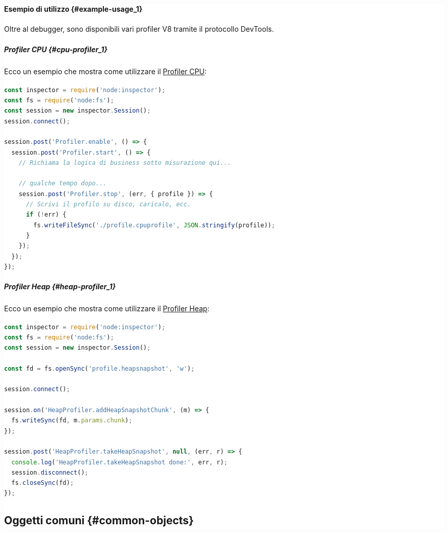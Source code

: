 
#### Esempio di utilizzo {#example-usage_1}

Oltre al debugger, sono disponibili vari profiler V8 tramite il protocollo DevTools.

##### Profiler CPU {#cpu-profiler_1}

Ecco un esempio che mostra come utilizzare il [Profiler CPU](https://chromedevtools.github.io/devtools-protocol/v8/Profiler):

```js [ESM]
const inspector = require('node:inspector');
const fs = require('node:fs');
const session = new inspector.Session();
session.connect();

session.post('Profiler.enable', () => {
  session.post('Profiler.start', () => {
    // Richiama la logica di business sotto misurazione qui...

    // qualche tempo dopo...
    session.post('Profiler.stop', (err, { profile }) => {
      // Scrivi il profilo su disco, caricalo, ecc.
      if (!err) {
        fs.writeFileSync('./profile.cpuprofile', JSON.stringify(profile));
      }
    });
  });
});
```
##### Profiler Heap {#heap-profiler_1}

Ecco un esempio che mostra come utilizzare il [Profiler Heap](https://chromedevtools.github.io/devtools-protocol/v8/HeapProfiler):

```js [ESM]
const inspector = require('node:inspector');
const fs = require('node:fs');
const session = new inspector.Session();

const fd = fs.openSync('profile.heapsnapshot', 'w');

session.connect();

session.on('HeapProfiler.addHeapSnapshotChunk', (m) => {
  fs.writeSync(fd, m.params.chunk);
});

session.post('HeapProfiler.takeHeapSnapshot', null, (err, r) => {
  console.log('HeapProfiler.takeHeapSnapshot done:', err, r);
  session.disconnect();
  fs.closeSync(fd);
});
```
## Oggetti comuni {#common-objects}

